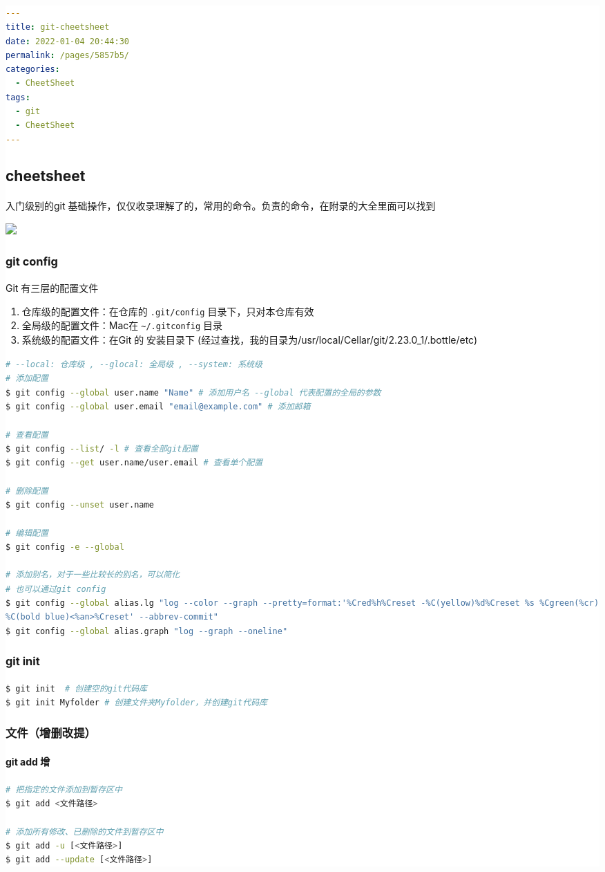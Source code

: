 ```yaml
---
title: git-cheetsheet
date: 2022-01-04 20:44:30
permalink: /pages/5857b5/
categories:
  - CheetSheet
tags:
  - git
  - CheetSheet
---
```


## cheetsheet
入门级别的git 基础操作，仅仅收录理解了的，常用的命令。负责的命令，在附录的大全里面可以找到

![](https://cdn.jsdelivr.net/gh/PPsteven/pictures/img/20200216020515.png) 

### git config
Git 有三层的配置文件
1. 仓库级的配置文件：在仓库的 `.git/config` 目录下，只对本仓库有效
2. 全局级的配置文件：Mac在 `~/.gitconfig` 目录
3. 系统级的配置文件：在Git 的 安装目录下 (经过查找，我的目录为/usr/local/Cellar/git/2.23.0_1/.bottle/etc)



```bash
# --local: 仓库级 , --glocal: 全局级 , --system: 系统级
# 添加配置
$ git config --global user.name "Name" # 添加用户名 --global 代表配置的全局的参数
$ git config --global user.email "email@example.com" # 添加邮箱

# 查看配置
$ git config --list/ -l # 查看全部git配置
$ git config --get user.name/user.email # 查看单个配置

# 删除配置
$ git config --unset user.name

# 编辑配置
$ git config -e --global

# 添加别名，对于一些比较长的别名，可以简化
# 也可以通过git config 
$ git config --global alias.lg "log --color --graph --pretty=format:'%Cred%h%Creset -%C(yellow)%d%Creset %s %Cgreen(%cr) %C(bold blue)<%an>%Creset' --abbrev-commit"
$ git config --global alias.graph "log --graph --oneline"
```
### git init
```bash
$ git init  # 创建空的git代码库
$ git init Myfolder # 创建文件夹Myfolder，并创建git代码库
```
### 文件（增删改提）
#### git add 增
```bash
# 把指定的文件添加到暂存区中
$ git add <文件路径>

# 添加所有修改、已删除的文件到暂存区中
$ git add -u [<文件路径>]
$ git add --update [<文件路径>]

```